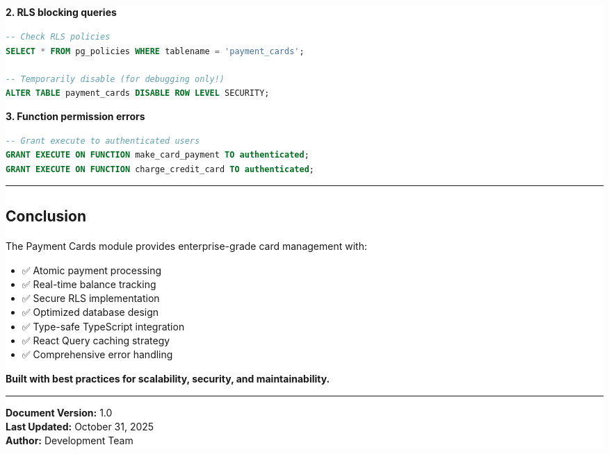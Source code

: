 **2. RLS blocking queries**
```sql
-- Check RLS policies
SELECT * FROM pg_policies WHERE tablename = 'payment_cards';

-- Temporarily disable (for debugging only!)
ALTER TABLE payment_cards DISABLE ROW LEVEL SECURITY;
```

**3. Function permission errors**
```sql
-- Grant execute to authenticated users
GRANT EXECUTE ON FUNCTION make_card_payment TO authenticated;
GRANT EXECUTE ON FUNCTION charge_credit_card TO authenticated;
```

---

## Conclusion

The Payment Cards module provides enterprise-grade card management with:
- ✅ Atomic payment processing
- ✅ Real-time balance tracking
- ✅ Secure RLS implementation
- ✅ Optimized database design
- ✅ Type-safe TypeScript integration
- ✅ React Query caching strategy
- ✅ Comprehensive error handling

**Built with best practices for scalability, security, and maintainability.**

---

**Document Version:** 1.0  
**Last Updated:** October 31, 2025  
**Author:** Development Team
